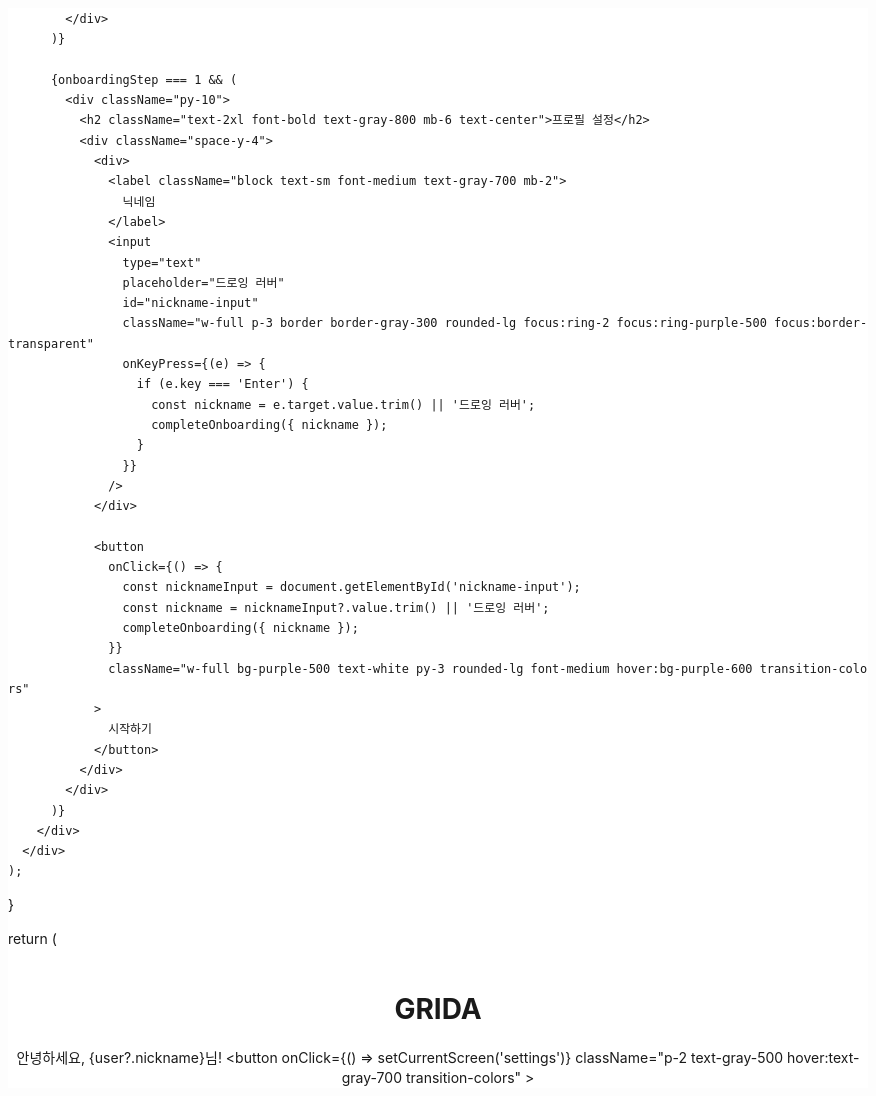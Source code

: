             </div>
          )}
          
          {onboardingStep === 1 && (
            <div className="py-10">
              <h2 className="text-2xl font-bold text-gray-800 mb-6 text-center">프로필 설정</h2>
              <div className="space-y-4">
                <div>
                  <label className="block text-sm font-medium text-gray-700 mb-2">
                    닉네임
                  </label>
                  <input
                    type="text"
                    placeholder="드로잉 러버"
                    id="nickname-input"
                    className="w-full p-3 border border-gray-300 rounded-lg focus:ring-2 focus:ring-purple-500 focus:border-transparent"
                    onKeyPress={(e) => {
                      if (e.key === 'Enter') {
                        const nickname = e.target.value.trim() || '드로잉 러버';
                        completeOnboarding({ nickname });
                      }
                    }}
                  />
                </div>
                
                <button
                  onClick={() => {
                    const nicknameInput = document.getElementById('nickname-input');
                    const nickname = nicknameInput?.value.trim() || '드로잉 러버';
                    completeOnboarding({ nickname });
                  }}
                  className="w-full bg-purple-500 text-white py-3 rounded-lg font-medium hover:bg-purple-600 transition-colors"
                >
                  시작하기
                </button>
              </div>
            </div>
          )}
        </div>
      </div>
    );
  }

  return (
    <div className="min-h-screen bg-gradient-to-br from-purple-50 to-pink-50 pb-20">
      <header className="bg-white shadow-sm p-4">
        <div className="max-w-md mx-auto flex items-center justify-between">
          <h1 className="text-xl font-bold text-gray-800">GRIDA</h1>
          <div className="flex items-center space-x-3">
            <span className="text-sm text-gray-600">안녕하세요, {user?.nickname}님!</span>
            <button
              onClick={() => setCurrentScreen('settings')}
              className="p-2 text-gray-500 hover:text-gray-700 transition-colors"
            >
              <Settings size={20} />
            </button>
          </div>
        </div>
      </header>
